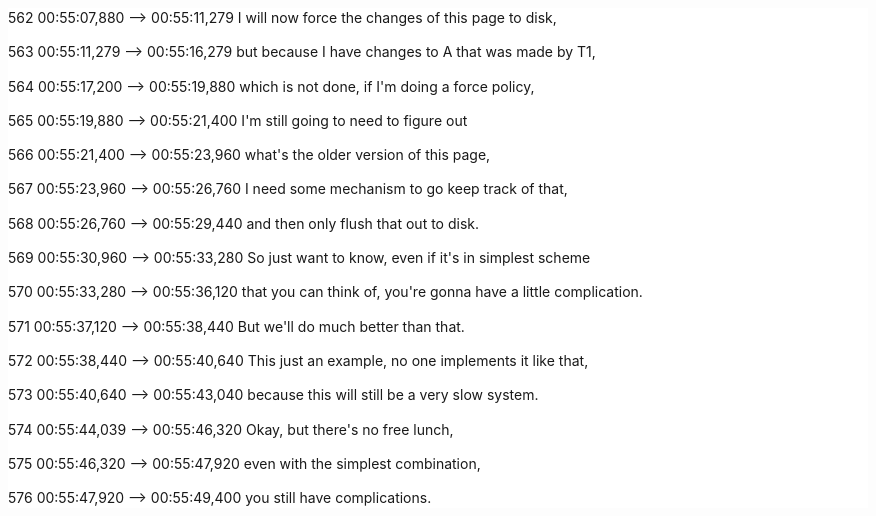 562
00:55:07,880 --> 00:55:11,279
I will now force the changes of this page to disk,

563
00:55:11,279 --> 00:55:16,279
but because I have changes to A that was made by T1,

564
00:55:17,200 --> 00:55:19,880
which is not done, if I'm doing a force policy,

565
00:55:19,880 --> 00:55:21,400
I'm still going to need to figure out

566
00:55:21,400 --> 00:55:23,960
what's the older version of this page,

567
00:55:23,960 --> 00:55:26,760
I need some mechanism to go keep track of that,

568
00:55:26,760 --> 00:55:29,440
and then only flush that out to disk.

569
00:55:30,960 --> 00:55:33,280
So just want to know, even if it's in simplest scheme

570
00:55:33,280 --> 00:55:36,120
that you can think of, you're gonna have a little complication.

571
00:55:37,120 --> 00:55:38,440
But we'll do much better than that.

572
00:55:38,440 --> 00:55:40,640
This just an example, no one implements it like that,

573
00:55:40,640 --> 00:55:43,040
because this will still be a very slow system.

574
00:55:44,039 --> 00:55:46,320
Okay, but there's no free lunch,

575
00:55:46,320 --> 00:55:47,920
even with the simplest combination,

576
00:55:47,920 --> 00:55:49,400
you still have complications.
